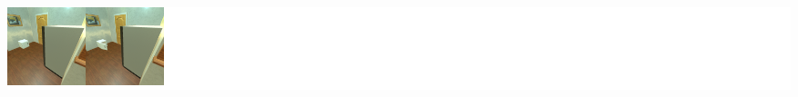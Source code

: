 <img width="10%" src="docs/thor/b_first.png"/><img width="10%" src="docs/thor/b_second.png"/> &nbsp; &nbsp;